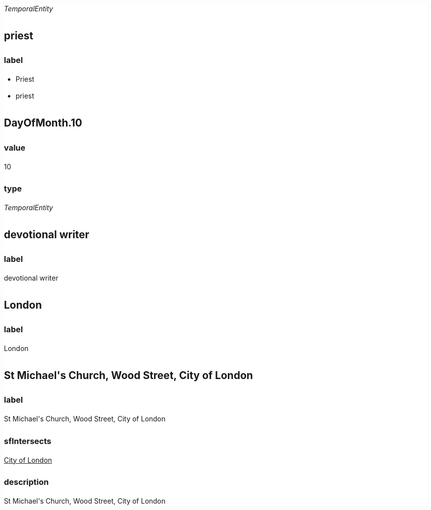 
*TemporalEntity*

## priest

### label

 - Priest

 - priest

## DayOfMonth.10

### value


10

### type


*TemporalEntity*

## devotional writer

### label


devotional writer

## London

### label


London

## St Michael's Church, Wood Street, City of London

### label


St Michael's Church, Wood Street, City of London

### sfIntersects


[City of London](#City-of-London)

### description


St Michael's Church, Wood Street, City of London
